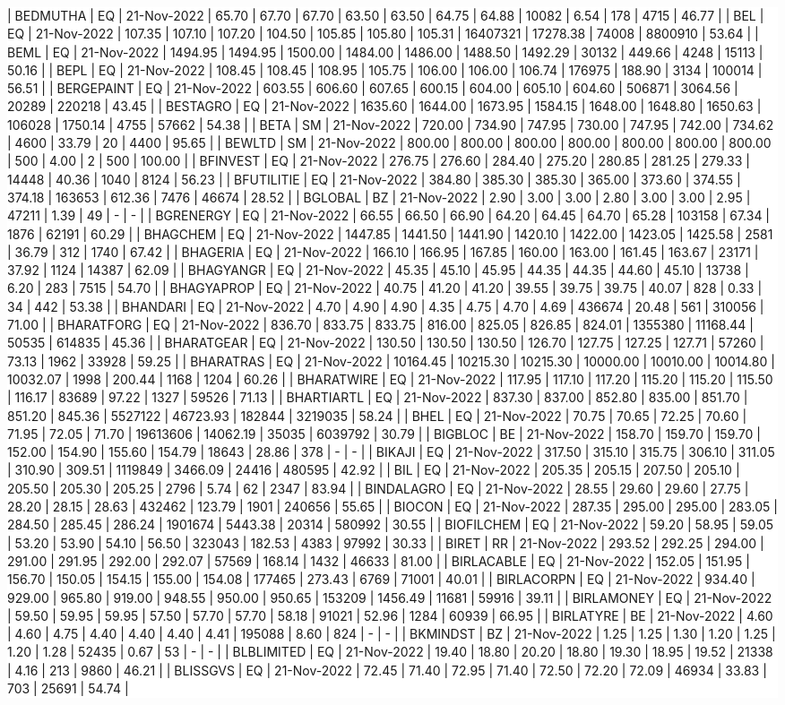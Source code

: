| BEDMUTHA | EQ | 21-Nov-2022 | 65.70 | 67.70 | 67.70 | 63.50 | 63.50 | 64.75 | 64.88 | 10082 | 6.54 | 178 | 4715 | 46.77 |
| BEL | EQ | 21-Nov-2022 | 107.35 | 107.10 | 107.20 | 104.50 | 105.85 | 105.80 | 105.31 | 16407321 | 17278.38 | 74008 | 8800910 | 53.64 |
| BEML | EQ | 21-Nov-2022 | 1494.95 | 1494.95 | 1500.00 | 1484.00 | 1486.00 | 1488.50 | 1492.29 | 30132 | 449.66 | 4248 | 15113 | 50.16 |
| BEPL | EQ | 21-Nov-2022 | 108.45 | 108.45 | 108.95 | 105.75 | 106.00 | 106.00 | 106.74 | 176975 | 188.90 | 3134 | 100014 | 56.51 |
| BERGEPAINT | EQ | 21-Nov-2022 | 603.55 | 606.60 | 607.65 | 600.15 | 604.00 | 605.10 | 604.60 | 506871 | 3064.56 | 20289 | 220218 | 43.45 |
| BESTAGRO | EQ | 21-Nov-2022 | 1635.60 | 1644.00 | 1673.95 | 1584.15 | 1648.00 | 1648.80 | 1650.63 | 106028 | 1750.14 | 4755 | 57662 | 54.38 |
| BETA | SM | 21-Nov-2022 | 720.00 | 734.90 | 747.95 | 730.00 | 747.95 | 742.00 | 734.62 | 4600 | 33.79 | 20 | 4400 | 95.65 |
| BEWLTD | SM | 21-Nov-2022 | 800.00 | 800.00 | 800.00 | 800.00 | 800.00 | 800.00 | 800.00 | 500 | 4.00 | 2 | 500 | 100.00 |
| BFINVEST | EQ | 21-Nov-2022 | 276.75 | 276.60 | 284.40 | 275.20 | 280.85 | 281.25 | 279.33 | 14448 | 40.36 | 1040 | 8124 | 56.23 |
| BFUTILITIE | EQ | 21-Nov-2022 | 384.80 | 385.30 | 385.30 | 365.00 | 373.60 | 374.55 | 374.18 | 163653 | 612.36 | 7476 | 46674 | 28.52 |
| BGLOBAL | BZ | 21-Nov-2022 | 2.90 | 3.00 | 3.00 | 2.80 | 3.00 | 3.00 | 2.95 | 47211 | 1.39 | 49 | - | - |
| BGRENERGY | EQ | 21-Nov-2022 | 66.55 | 66.50 | 66.90 | 64.20 | 64.45 | 64.70 | 65.28 | 103158 | 67.34 | 1876 | 62191 | 60.29 |
| BHAGCHEM | EQ | 21-Nov-2022 | 1447.85 | 1441.50 | 1441.90 | 1420.10 | 1422.00 | 1423.05 | 1425.58 | 2581 | 36.79 | 312 | 1740 | 67.42 |
| BHAGERIA | EQ | 21-Nov-2022 | 166.10 | 166.95 | 167.85 | 160.00 | 163.00 | 161.45 | 163.67 | 23171 | 37.92 | 1124 | 14387 | 62.09 |
| BHAGYANGR | EQ | 21-Nov-2022 | 45.35 | 45.10 | 45.95 | 44.35 | 44.35 | 44.60 | 45.10 | 13738 | 6.20 | 283 | 7515 | 54.70 |
| BHAGYAPROP | EQ | 21-Nov-2022 | 40.75 | 41.20 | 41.20 | 39.55 | 39.75 | 39.75 | 40.07 | 828 | 0.33 | 34 | 442 | 53.38 |
| BHANDARI | EQ | 21-Nov-2022 | 4.70 | 4.90 | 4.90 | 4.35 | 4.75 | 4.70 | 4.69 | 436674 | 20.48 | 561 | 310056 | 71.00 |
| BHARATFORG | EQ | 21-Nov-2022 | 836.70 | 833.75 | 833.75 | 816.00 | 825.05 | 826.85 | 824.01 | 1355380 | 11168.44 | 50535 | 614835 | 45.36 |
| BHARATGEAR | EQ | 21-Nov-2022 | 130.50 | 130.50 | 130.50 | 126.70 | 127.75 | 127.25 | 127.71 | 57260 | 73.13 | 1962 | 33928 | 59.25 |
| BHARATRAS | EQ | 21-Nov-2022 | 10164.45 | 10215.30 | 10215.30 | 10000.00 | 10010.00 | 10014.80 | 10032.07 | 1998 | 200.44 | 1168 | 1204 | 60.26 |
| BHARATWIRE | EQ | 21-Nov-2022 | 117.95 | 117.10 | 117.20 | 115.20 | 115.20 | 115.50 | 116.17 | 83689 | 97.22 | 1327 | 59526 | 71.13 |
| BHARTIARTL | EQ | 21-Nov-2022 | 837.30 | 837.00 | 852.80 | 835.00 | 851.70 | 851.20 | 845.36 | 5527122 | 46723.93 | 182844 | 3219035 | 58.24 |
| BHEL | EQ | 21-Nov-2022 | 70.75 | 70.65 | 72.25 | 70.60 | 71.95 | 72.05 | 71.70 | 19613606 | 14062.19 | 35035 | 6039792 | 30.79 |
| BIGBLOC | BE | 21-Nov-2022 | 158.70 | 159.70 | 159.70 | 152.00 | 154.90 | 155.60 | 154.79 | 18643 | 28.86 | 378 | - | - |
| BIKAJI | EQ | 21-Nov-2022 | 317.50 | 315.10 | 315.75 | 306.10 | 311.05 | 310.90 | 309.51 | 1119849 | 3466.09 | 24416 | 480595 | 42.92 |
| BIL | EQ | 21-Nov-2022 | 205.35 | 205.15 | 207.50 | 205.10 | 205.50 | 205.30 | 205.25 | 2796 | 5.74 | 62 | 2347 | 83.94 |
| BINDALAGRO | EQ | 21-Nov-2022 | 28.55 | 29.60 | 29.60 | 27.75 | 28.20 | 28.15 | 28.63 | 432462 | 123.79 | 1901 | 240656 | 55.65 |
| BIOCON | EQ | 21-Nov-2022 | 287.35 | 295.00 | 295.00 | 283.05 | 284.50 | 285.45 | 286.24 | 1901674 | 5443.38 | 20314 | 580992 | 30.55 |
| BIOFILCHEM | EQ | 21-Nov-2022 | 59.20 | 58.95 | 59.05 | 53.20 | 53.90 | 54.10 | 56.50 | 323043 | 182.53 | 4383 | 97992 | 30.33 |
| BIRET | RR | 21-Nov-2022 | 293.52 | 292.25 | 294.00 | 291.00 | 291.95 | 292.00 | 292.07 | 57569 | 168.14 | 1432 | 46633 | 81.00 |
| BIRLACABLE | EQ | 21-Nov-2022 | 152.05 | 151.95 | 156.70 | 150.05 | 154.15 | 155.00 | 154.08 | 177465 | 273.43 | 6769 | 71001 | 40.01 |
| BIRLACORPN | EQ | 21-Nov-2022 | 934.40 | 929.00 | 965.80 | 919.00 | 948.55 | 950.00 | 950.65 | 153209 | 1456.49 | 11681 | 59916 | 39.11 |
| BIRLAMONEY | EQ | 21-Nov-2022 | 59.50 | 59.95 | 59.95 | 57.50 | 57.70 | 57.70 | 58.18 | 91021 | 52.96 | 1284 | 60939 | 66.95 |
| BIRLATYRE | BE | 21-Nov-2022 | 4.60 | 4.60 | 4.75 | 4.40 | 4.40 | 4.40 | 4.41 | 195088 | 8.60 | 824 | - | - |
| BKMINDST | BZ | 21-Nov-2022 | 1.25 | 1.25 | 1.30 | 1.20 | 1.25 | 1.20 | 1.28 | 52435 | 0.67 | 53 | - | - |
| BLBLIMITED | EQ | 21-Nov-2022 | 19.40 | 18.80 | 20.20 | 18.80 | 19.30 | 18.95 | 19.52 | 21338 | 4.16 | 213 | 9860 | 46.21 |
| BLISSGVS | EQ | 21-Nov-2022 | 72.45 | 71.40 | 72.95 | 71.40 | 72.50 | 72.20 | 72.09 | 46934 | 33.83 | 703 | 25691 | 54.74 |